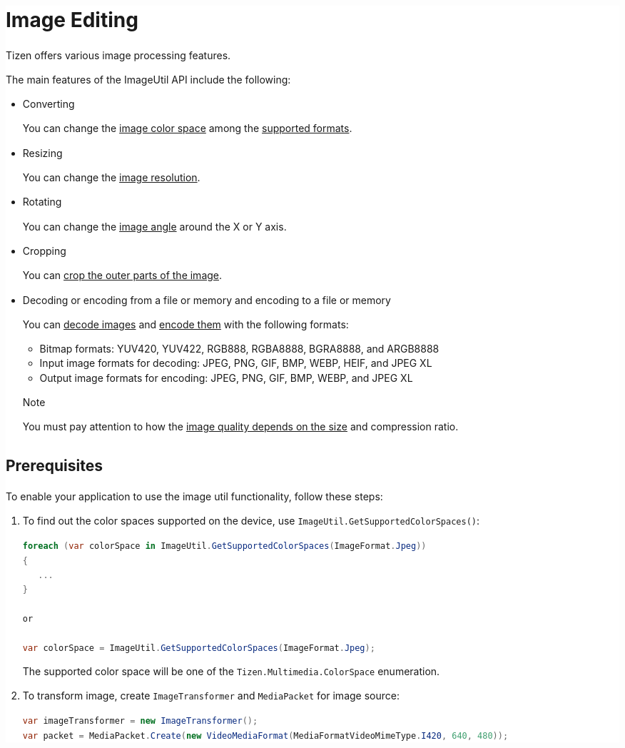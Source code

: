 # Image Editing


Tizen offers various image processing features.

The main features of the ImageUtil API include the following:

- Converting

  You can change the [image color space](#image_colorspace) among the [supported formats](#color_format).

- Resizing

  You can change the [image resolution](#resize_image).

- Rotating

  You can change the [image angle](#rotate_image) around the X or Y axis.

- Cropping

  You can [crop the outer parts of the image](#crop_image).

- Decoding or encoding from a file or memory and encoding to a file or memory

  You can [decode images](#decode) and [encode them](#encode) with the following formats:

  - Bitmap formats: YUV420, YUV422, RGB888, RGBA8888, BGRA8888, and ARGB8888
  - Input image formats for decoding: JPEG, PNG, GIF, BMP, WEBP, HEIF, and JPEG XL
  - Output image formats for encoding: JPEG, PNG, GIF, BMP, WEBP, and JPEG XL

  > [!NOTE]
  > You must pay attention to how the [image quality depends on the size](#quality) and compression ratio.

## Prerequisites

To enable your application to use the image util functionality, follow these steps:

1. To find out the color spaces supported on the device, use `ImageUtil.GetSupportedColorSpaces()`:

   ```csharp
   foreach (var colorSpace in ImageUtil.GetSupportedColorSpaces(ImageFormat.Jpeg))
   {
      ...
   }

   or

   var colorSpace = ImageUtil.GetSupportedColorSpaces(ImageFormat.Jpeg);
   ```

   The supported color space will be one of the `Tizen.Multimedia.ColorSpace` enumeration.

2. To transform image, create `ImageTransformer` and `MediaPacket` for image source:
   ```csharp
   var imageTransformer = new ImageTransformer();
   var packet = MediaPacket.Create(new VideoMediaFormat(MediaFormatVideoMimeType.I420, 640, 480));
   ```
